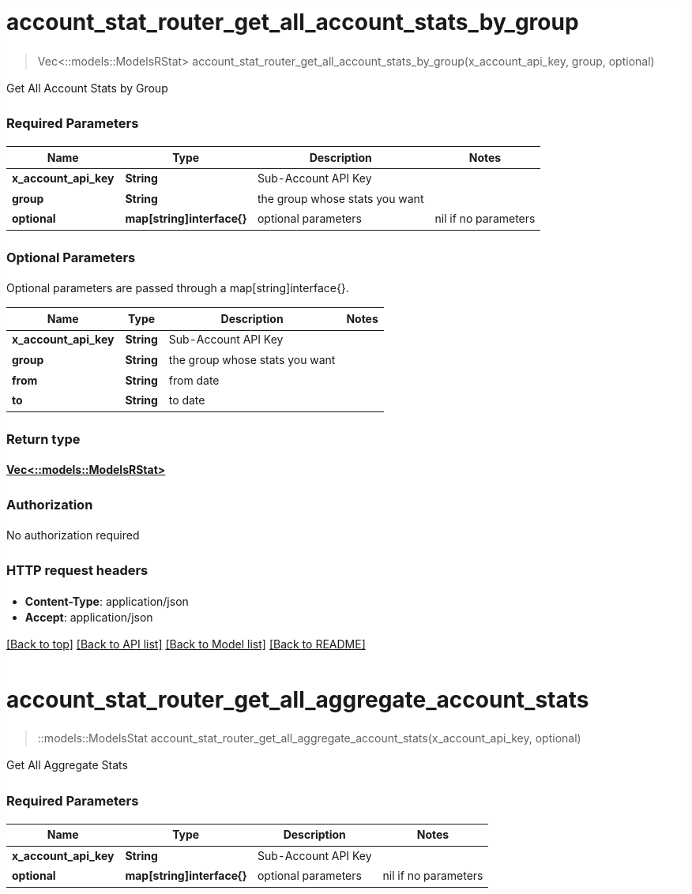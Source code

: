 # **account_stat_router_get_all_account_stats_by_group**
> Vec<::models::ModelsRStat> account_stat_router_get_all_account_stats_by_group(x_account_api_key, group, optional)


Get All Account Stats by Group

### Required Parameters

Name | Type | Description  | Notes
------------- | ------------- | ------------- | -------------
  **x_account_api_key** | **String**| Sub-Account API Key | 
  **group** | **String**| the group whose stats you want | 
 **optional** | **map[string]interface{}** | optional parameters | nil if no parameters

### Optional Parameters
Optional parameters are passed through a map[string]interface{}.

Name | Type | Description  | Notes
------------- | ------------- | ------------- | -------------
 **x_account_api_key** | **String**| Sub-Account API Key | 
 **group** | **String**| the group whose stats you want | 
 **from** | **String**| from date | 
 **to** | **String**| to date | 

### Return type

[**Vec<::models::ModelsRStat>**](models.RStat.md)

### Authorization

No authorization required

### HTTP request headers

 - **Content-Type**: application/json
 - **Accept**: application/json

[[Back to top]](#) [[Back to API list]](../README.md#documentation-for-api-endpoints) [[Back to Model list]](../README.md#documentation-for-models) [[Back to README]](../README.md)

# **account_stat_router_get_all_aggregate_account_stats**
> ::models::ModelsStat account_stat_router_get_all_aggregate_account_stats(x_account_api_key, optional)


Get All Aggregate Stats

### Required Parameters

Name | Type | Description  | Notes
------------- | ------------- | ------------- | -------------
  **x_account_api_key** | **String**| Sub-Account API Key | 
 **optional** | **map[string]interface{}** | optional parameters | nil if no parameters
